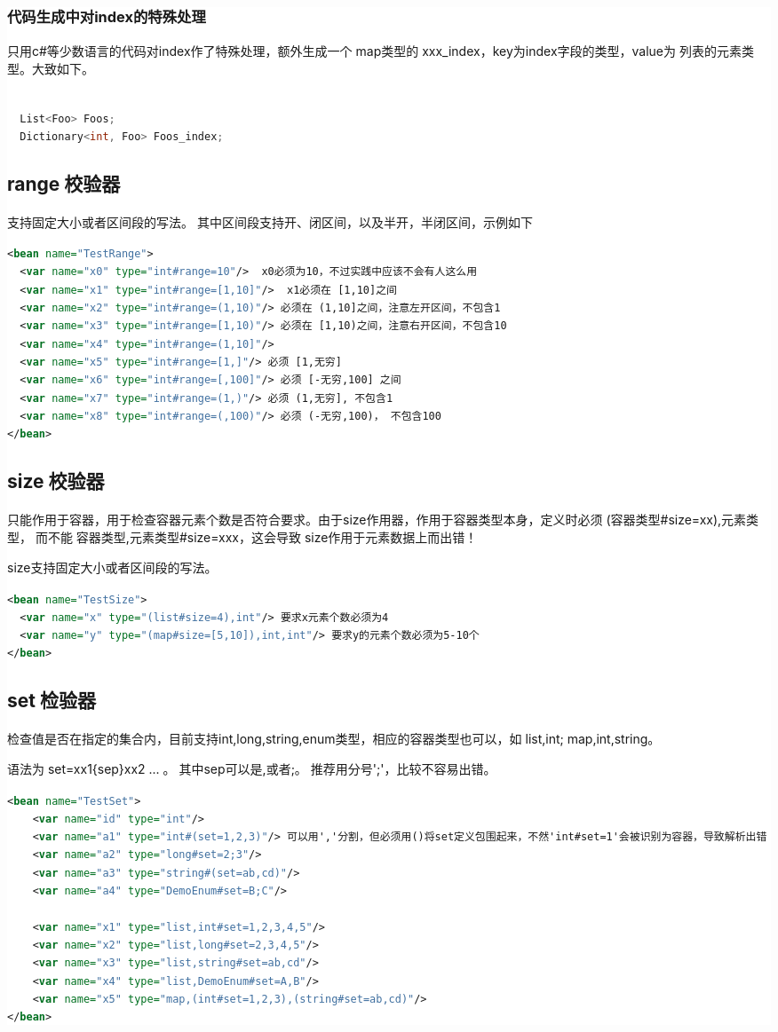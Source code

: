 ### 代码生成中对index的特殊处理

只用c#等少数语言的代码对index作了特殊处理，额外生成一个 map类型的 xxx_index，key为index字段的类型，value为
列表的元素类型。大致如下。

```csharp

  List<Foo> Foos;
  Dictionary<int, Foo> Foos_index;
```

## range 校验器

支持固定大小或者区间段的写法。 其中区间段支持开、闭区间，以及半开，半闭区间，示例如下

```xml
<bean name="TestRange">
  <var name="x0" type="int#range=10"/>  x0必须为10，不过实践中应该不会有人这么用
  <var name="x1" type="int#range=[1,10]"/>  x1必须在 [1,10]之间
  <var name="x2" type="int#range=(1,10)"/> 必须在 (1,10]之间，注意左开区间，不包含1
  <var name="x3" type="int#range=[1,10)"/> 必须在 [1,10)之间，注意右开区间，不包含10
  <var name="x4" type="int#range=(1,10]"/>
  <var name="x5" type="int#range=[1,]"/> 必须 [1,无穷]
  <var name="x6" type="int#range=[,100]"/> 必须 [-无穷,100] 之间
  <var name="x7" type="int#range=(1,)"/> 必须 (1,无穷], 不包含1
  <var name="x8" type="int#range=(,100)"/> 必须 (-无穷,100)， 不包含100
</bean>
```

## size 校验器

只能作用于容器，用于检查容器元素个数是否符合要求。由于size作用器，作用于容器类型本身，定义时必须 (容器类型#size=xx),元素类型，
而不能 容器类型,元素类型#size=xxx，这会导致 size作用于元素数据上而出错！

size支持固定大小或者区间段的写法。

```xml
<bean name="TestSize">
  <var name="x" type="(list#size=4),int"/> 要求x元素个数必须为4
  <var name="y" type="(map#size=[5,10]),int,int"/> 要求y的元素个数必须为5-10个
</bean>
```

## set 检验器

检查值是否在指定的集合内，目前支持int,long,string,enum类型，相应的容器类型也可以，如 list,int; map,int,string。

语法为 set=xx1{sep}xx2 ... 。 其中sep可以是,或者;。 推荐用分号';'，比较不容易出错。

```xml
<bean name="TestSet">
    <var name="id" type="int"/>
    <var name="a1" type="int#(set=1,2,3)"/> 可以用','分割，但必须用()将set定义包围起来，不然'int#set=1'会被识别为容器，导致解析出错
    <var name="a2" type="long#set=2;3"/>
    <var name="a3" type="string#(set=ab,cd)"/>
    <var name="a4" type="DemoEnum#set=B;C"/>

    <var name="x1" type="list,int#set=1,2,3,4,5"/>
    <var name="x2" type="list,long#set=2,3,4,5"/>
    <var name="x3" type="list,string#set=ab,cd"/>
    <var name="x4" type="list,DemoEnum#set=A,B"/>
    <var name="x5" type="map,(int#set=1,2,3),(string#set=ab,cd)"/>
</bean>
```
